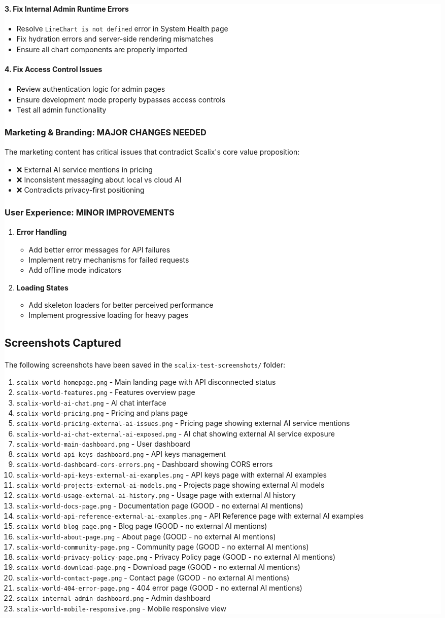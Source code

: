 #### **3. Fix Internal Admin Runtime Errors**
   - Resolve `LineChart is not defined` error in System Health page
   - Fix hydration errors and server-side rendering mismatches
   - Ensure all chart components are properly imported

#### **4. Fix Access Control Issues**
   - Review authentication logic for admin pages
   - Ensure development mode properly bypasses access controls
   - Test all admin functionality

### Marketing & Branding: **MAJOR CHANGES NEEDED**

The marketing content has critical issues that contradict Scalix's core value proposition:
- ❌ External AI service mentions in pricing
- ❌ Inconsistent messaging about local vs cloud AI
- ❌ Contradicts privacy-first positioning

### User Experience: **MINOR IMPROVEMENTS**

1. **Error Handling**
   - Add better error messages for API failures
   - Implement retry mechanisms for failed requests
   - Add offline mode indicators

2. **Loading States**
   - Add skeleton loaders for better perceived performance
   - Implement progressive loading for heavy pages

## Screenshots Captured

The following screenshots have been saved in the `scalix-test-screenshots/` folder:

1. `scalix-world-homepage.png` - Main landing page with API disconnected status
2. `scalix-world-features.png` - Features overview page
3. `scalix-world-ai-chat.png` - AI chat interface
4. `scalix-world-pricing.png` - Pricing and plans page
5. `scalix-world-pricing-external-ai-issues.png` - Pricing page showing external AI service mentions
6. `scalix-world-ai-chat-external-ai-exposed.png` - AI chat showing external AI service exposure
7. `scalix-world-main-dashboard.png` - User dashboard
8. `scalix-world-api-keys-dashboard.png` - API keys management
9. `scalix-world-dashboard-cors-errors.png` - Dashboard showing CORS errors
10. `scalix-world-api-keys-external-ai-examples.png` - API keys page with external AI examples
11. `scalix-world-projects-external-ai-models.png` - Projects page showing external AI models
12. `scalix-world-usage-external-ai-history.png` - Usage page with external AI history
13. `scalix-world-docs-page.png` - Documentation page (GOOD - no external AI mentions)
14. `scalix-world-api-reference-external-ai-examples.png` - API Reference page with external AI examples
15. `scalix-world-blog-page.png` - Blog page (GOOD - no external AI mentions)
16. `scalix-world-about-page.png` - About page (GOOD - no external AI mentions)
17. `scalix-world-community-page.png` - Community page (GOOD - no external AI mentions)
18. `scalix-world-privacy-policy-page.png` - Privacy Policy page (GOOD - no external AI mentions)
19. `scalix-world-download-page.png` - Download page (GOOD - no external AI mentions)
20. `scalix-world-contact-page.png` - Contact page (GOOD - no external AI mentions)
21. `scalix-world-404-error-page.png` - 404 error page (GOOD - no external AI mentions)
22. `scalix-internal-admin-dashboard.png` - Admin dashboard
23. `scalix-world-mobile-responsive.png` - Mobile responsive view
